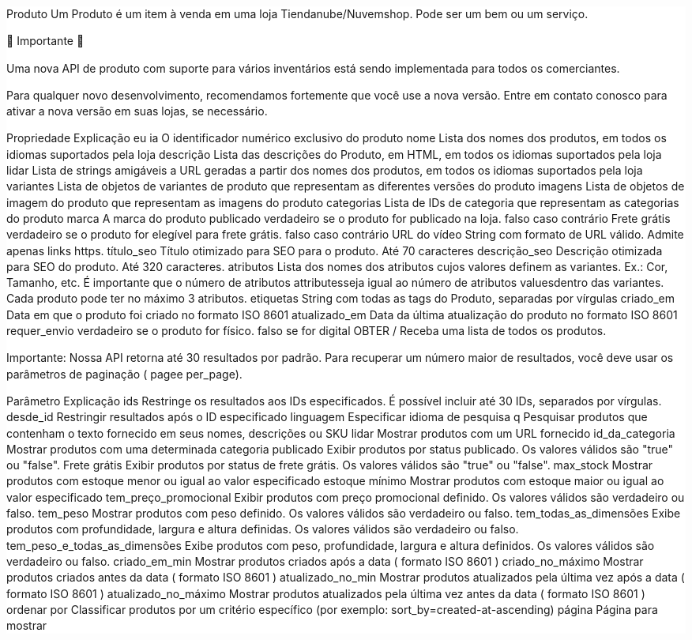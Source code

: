 Produto
Um Produto é um item à venda em uma loja Tiendanube/Nuvemshop. Pode ser um bem ou um serviço.

📢 Importante 📢

Uma nova API de produto com suporte para vários inventários está sendo implementada para todos os comerciantes.

Para qualquer novo desenvolvimento, recomendamos fortemente que você use a nova versão. Entre em contato conosco para ativar a nova versão em suas lojas, se necessário.

Propriedade	Explicação
eu ia	O identificador numérico exclusivo do produto
nome	Lista dos nomes dos produtos, em todos os idiomas suportados pela loja
descrição	Lista das descrições do Produto, em HTML, em todos os idiomas suportados pela loja
lidar	Lista de strings amigáveis ​​a URL geradas a partir dos nomes dos produtos, em todos os idiomas suportados pela loja
variantes	Lista de objetos de variantes de produto que representam as diferentes versões do produto
imagens	Lista de objetos de imagem do produto que representam as imagens do produto
categorias	Lista de IDs de categoria que representam as categorias do produto
marca	A marca do produto
publicado	verdadeiro se o produto for publicado na loja. falso caso contrário
Frete grátis	verdadeiro se o produto for elegível para frete grátis. falso caso contrário
URL do vídeo	String com formato de URL válido. Admite apenas links https.
título_seo	Título otimizado para SEO para o produto. Até 70 caracteres
descrição_seo	Descrição otimizada para SEO do produto. Até 320 caracteres.
atributos	Lista dos nomes dos atributos cujos valores definem as variantes. Ex.: Cor, Tamanho, etc. É importante que o número de atributos attributesseja igual ao número de atributos valuesdentro das variantes. Cada produto pode ter no máximo 3 atributos.
etiquetas	String com todas as tags do Produto, separadas por vírgulas
criado_em	Data em que o produto foi criado no formato ISO 8601
atualizado_em	Data da última atualização do produto no formato ISO 8601
requer_envio	verdadeiro se o produto for físico. falso se for digital
OBTER / 
Receba uma lista de todos os produtos.

Importante: Nossa API retorna até 30 resultados por padrão. Para recuperar um número maior de resultados, você deve usar os parâmetros de paginação ( pagee per_page).

Parâmetro	Explicação
ids	Restringe os resultados aos IDs especificados. É possível incluir até 30 IDs, separados por vírgulas.
desde_id	Restringir resultados após o ID especificado
linguagem	Especificar idioma de pesquisa
q	Pesquisar produtos que contenham o texto fornecido em seus nomes, descrições ou SKU
lidar	Mostrar produtos com um URL fornecido
id_da_categoria	Mostrar produtos com uma determinada categoria
publicado	Exibir produtos por status publicado. Os valores válidos são "true" ou "false".
Frete grátis	Exibir produtos por status de frete grátis. Os valores válidos são "true" ou "false".
max_stock	Mostrar produtos com estoque menor ou igual ao valor especificado
estoque mínimo	Mostrar produtos com estoque maior ou igual ao valor especificado
tem_preço_promocional	Exibir produtos com preço promocional definido. Os valores válidos são verdadeiro ou falso.
tem_peso	Mostrar produtos com peso definido. Os valores válidos são verdadeiro ou falso.
tem_todas_as_dimensões	Exibe produtos com profundidade, largura e altura definidas. Os valores válidos são verdadeiro ou falso.
tem_peso_e_todas_as_dimensões	Exibe produtos com peso, profundidade, largura e altura definidos. Os valores válidos são verdadeiro ou falso.
criado_em_min	Mostrar produtos criados após a data ( formato ISO 8601 )
criado_no_máximo	Mostrar produtos criados antes da data ( formato ISO 8601 )
atualizado_no_min	Mostrar produtos atualizados pela última vez após a data ( formato ISO 8601 )
atualizado_no_máximo	Mostrar produtos atualizados pela última vez antes da data ( formato ISO 8601 )
ordenar por	Classificar produtos por um critério específico (por exemplo: sort_by=created-at-ascending)
página	Página para mostrar